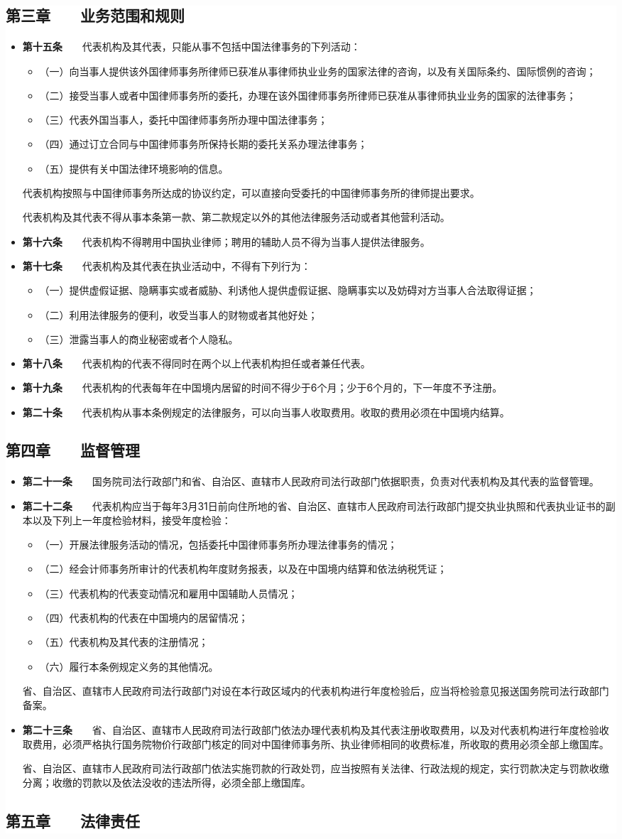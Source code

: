 ## 第三章　　业务范围和规则

- **第十五条**　　代表机构及其代表，只能从事不包括中国法律事务的下列活动：

  - （一）向当事人提供该外国律师事务所律师已获准从事律师执业业务的国家法律的咨询，以及有关国际条约、国际惯例的咨询；

  - （二）接受当事人或者中国律师事务所的委托，办理在该外国律师事务所律师已获准从事律师执业业务的国家的法律事务；

  - （三）代表外国当事人，委托中国律师事务所办理中国法律事务；

  - （四）通过订立合同与中国律师事务所保持长期的委托关系办理法律事务；

  - （五）提供有关中国法律环境影响的信息。

  代表机构按照与中国律师事务所达成的协议约定，可以直接向受委托的中国律师事务所的律师提出要求。

  代表机构及其代表不得从事本条第一款、第二款规定以外的其他法律服务活动或者其他营利活动。

- **第十六条**　　代表机构不得聘用中国执业律师；聘用的辅助人员不得为当事人提供法律服务。

- **第十七条**　　代表机构及其代表在执业活动中，不得有下列行为：

  - （一）提供虚假证据、隐瞒事实或者威胁、利诱他人提供虚假证据、隐瞒事实以及妨碍对方当事人合法取得证据；

  - （二）利用法律服务的便利，收受当事人的财物或者其他好处；

  - （三）泄露当事人的商业秘密或者个人隐私。

- **第十八条**　　代表机构的代表不得同时在两个以上代表机构担任或者兼任代表。

- **第十九条**　　代表机构的代表每年在中国境内居留的时间不得少于6个月；少于6个月的，下一年度不予注册。

- **第二十条**　　代表机构从事本条例规定的法律服务，可以向当事人收取费用。收取的费用必须在中国境内结算。

## 第四章　　监督管理

- **第二十一条**　　国务院司法行政部门和省、自治区、直辖市人民政府司法行政部门依据职责，负责对代表机构及其代表的监督管理。

- **第二十二条**　　代表机构应当于每年3月31日前向住所地的省、自治区、直辖市人民政府司法行政部门提交执业执照和代表执业证书的副本以及下列上一年度检验材料，接受年度检验：

  - （一）开展法律服务活动的情况，包括委托中国律师事务所办理法律事务的情况；

  - （二）经会计师事务所审计的代表机构年度财务报表，以及在中国境内结算和依法纳税凭证；

  - （三）代表机构的代表变动情况和雇用中国辅助人员情况；

  - （四）代表机构的代表在中国境内的居留情况；

  - （五）代表机构及其代表的注册情况；

  - （六）履行本条例规定义务的其他情况。

  省、自治区、直辖市人民政府司法行政部门对设在本行政区域内的代表机构进行年度检验后，应当将检验意见报送国务院司法行政部门备案。

- **第二十三条**　　省、自治区、直辖市人民政府司法行政部门依法办理代表机构及其代表注册收取费用，以及对代表机构进行年度检验收取费用，必须严格执行国务院物价行政部门核定的同对中国律师事务所、执业律师相同的收费标准，所收取的费用必须全部上缴国库。

  省、自治区、直辖市人民政府司法行政部门依法实施罚款的行政处罚，应当按照有关法律、行政法规的规定，实行罚款决定与罚款收缴分离；收缴的罚款以及依法没收的违法所得，必须全部上缴国库。

## 第五章　　法律责任
